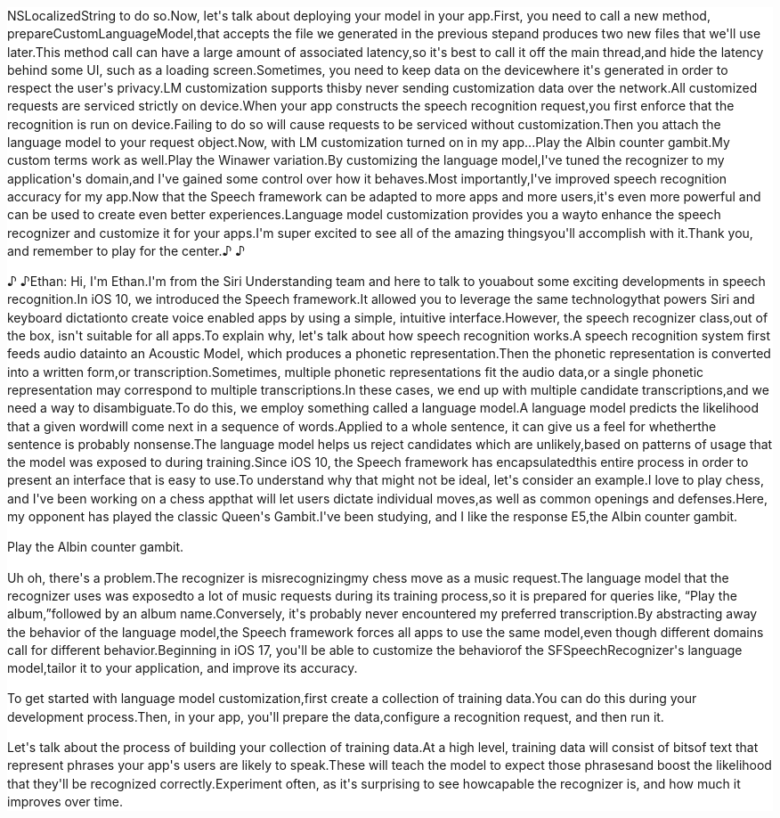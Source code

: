NSLocalizedString to do so.Now, let's talk about deploying your model in your app.First, you need to call a new method, prepareCustomLanguageModel,that accepts the file we generated in the previous stepand produces two new files that we'll use later.This method call can have a large amount of associated latency,so it's best to call it off the main thread,and hide the latency behind some UI, such as a loading screen.Sometimes, you need to keep data on the devicewhere it's generated in order to respect the user's privacy.LM customization supports thisby never sending customization data over the network.All customized requests are serviced strictly on device.When your app constructs the speech recognition request,you first enforce that the recognition is run on device.Failing to do so will cause requests to be serviced without customization.Then you attach the language model to your request object.Now, with LM customization turned on in my app...Play the Albin counter gambit.My custom terms work as well.Play the Winawer variation.By customizing the language model,I've tuned the recognizer to my application's domain,and I've gained some control over how it behaves.Most importantly,I've improved speech recognition accuracy for my app.Now that the Speech framework can be adapted to more apps and more users,it's even more powerful and can be used to create even better experiences.Language model customization provides you a wayto enhance the speech recognizer and customize it for your apps.I'm super excited to see all of the amazing thingsyou'll accomplish with it.Thank you, and remember to play for the center.♪ ♪

♪ ♪Ethan: Hi, I'm Ethan.I'm from the Siri Understanding team and here to talk to youabout some exciting developments in speech recognition.In iOS 10, we introduced the Speech framework.It allowed you to leverage the same technologythat powers Siri and keyboard dictationto create voice enabled apps by using a simple, intuitive interface.However, the speech recognizer class,out of the box, isn't suitable for all apps.To explain why, let's talk about how speech recognition works.A speech recognition system first feeds audio datainto an Acoustic Model, which produces a phonetic representation.Then the phonetic representation is converted into a written form,or transcription.Sometimes, multiple phonetic representations fit the audio data,or a single phonetic representation may correspond to multiple transcriptions.In these cases, we end up with multiple candidate transcriptions,and we need a way to disambiguate.To do this, we employ something called a language model.A language model predicts the likelihood that a given wordwill come next in a sequence of words.Applied to a whole sentence, it can give us a feel for whetherthe sentence is probably nonsense.The language model helps us reject candidates which are unlikely,based on patterns of usage that the model was exposed to during training.Since iOS 10, the Speech framework has encapsulatedthis entire process in order to present an interface that is easy to use.To understand why that might not be ideal, let's consider an example.I love to play chess, and I've been working on a chess appthat will let users dictate individual moves,as well as common openings and defenses.Here, my opponent has played the classic Queen's Gambit.I've been studying, and I like the response E5,the Albin counter gambit.

Play the Albin counter gambit.

Uh oh, there's a problem.The recognizer is misrecognizingmy chess move as a music request.The language model that the recognizer uses was exposedto a lot of music requests during its training process,so it is prepared for queries like, “Play the album,”followed by an album name.Conversely, it's probably never encountered my preferred transcription.By abstracting away the behavior of the language model,the Speech framework forces all apps to use the same model,even though different domains call for different behavior.Beginning in iOS 17, you'll be able to customize the behaviorof the SFSpeechRecognizer's language model,tailor it to your application, and improve its accuracy.

To get started with language model customization,first create a collection of training data.You can do this during your development process.Then, in your app, you'll prepare the data,configure a recognition request, and then run it.

Let's talk about the process of building your collection of training data.At a high level, training data will consist of bitsof text that represent phrases your app's users are likely to speak.These will teach the model to expect those phrasesand boost the likelihood that they'll be recognized correctly.Experiment often, as it's surprising to see howcapable the recognizer is, and how much it improves over time.
